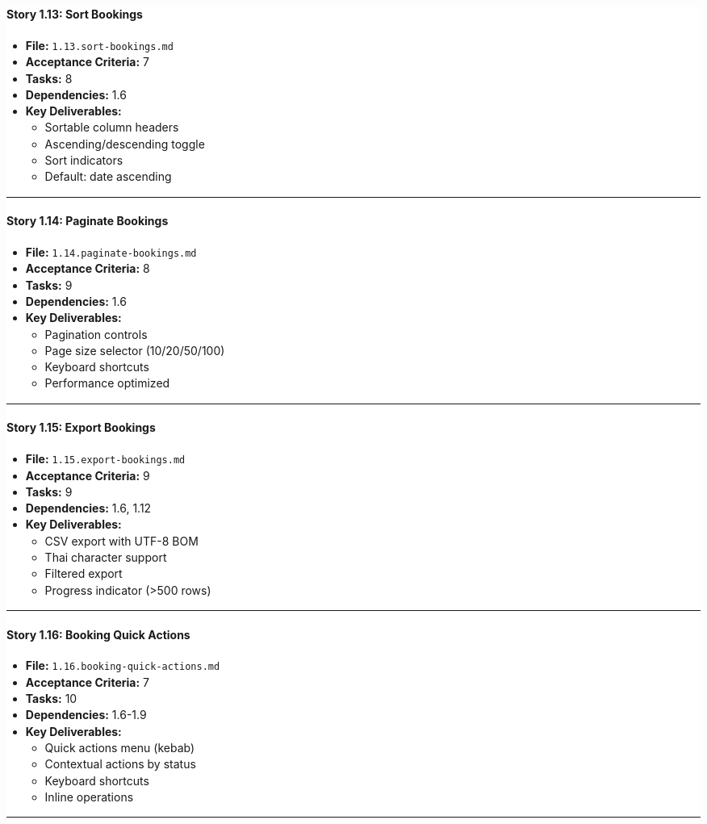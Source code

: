 
#### Story 1.13: Sort Bookings
- **File:** `1.13.sort-bookings.md`
- **Acceptance Criteria:** 7
- **Tasks:** 8
- **Dependencies:** 1.6
- **Key Deliverables:**
  - Sortable column headers
  - Ascending/descending toggle
  - Sort indicators
  - Default: date ascending

---

#### Story 1.14: Paginate Bookings
- **File:** `1.14.paginate-bookings.md`
- **Acceptance Criteria:** 8
- **Tasks:** 9
- **Dependencies:** 1.6
- **Key Deliverables:**
  - Pagination controls
  - Page size selector (10/20/50/100)
  - Keyboard shortcuts
  - Performance optimized

---

#### Story 1.15: Export Bookings
- **File:** `1.15.export-bookings.md`
- **Acceptance Criteria:** 9
- **Tasks:** 9
- **Dependencies:** 1.6, 1.12
- **Key Deliverables:**
  - CSV export with UTF-8 BOM
  - Thai character support
  - Filtered export
  - Progress indicator (>500 rows)

---

#### Story 1.16: Booking Quick Actions
- **File:** `1.16.booking-quick-actions.md`
- **Acceptance Criteria:** 7
- **Tasks:** 10
- **Dependencies:** 1.6-1.9
- **Key Deliverables:**
  - Quick actions menu (kebab)
  - Contextual actions by status
  - Keyboard shortcuts
  - Inline operations

---

